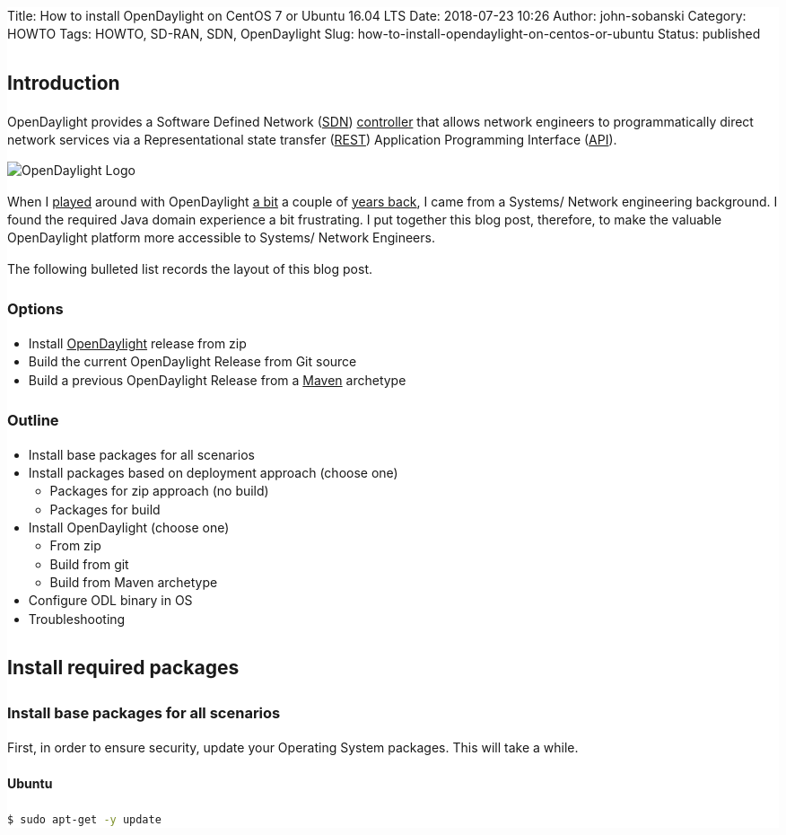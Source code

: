 Title: How to install OpenDaylight on CentOS 7 or Ubuntu 16.04 LTS
Date: 2018-07-23 10:26
Author: john-sobanski
Category: HOWTO
Tags: HOWTO, SD-RAN, SDN, OpenDaylight
Slug: how-to-install-opendaylight-on-centos-or-ubuntu
Status: published

## Introduction

OpenDaylight provides a Software Defined Network ([SDN](https://en.wikipedia.org/wiki/Software-defined_networking)) [controller](https://www.sdxcentral.com/sdn/definitions/sdn-controllers/) that allows network engineers to programmatically direct network services via a Representational state transfer ([REST](https://en.wikipedia.org/wiki/Representational_state_transfer)) Application Programming Interface ([API](https://en.wikipedia.org/wiki/Application_programming_interface)).  

![OpenDaylight Logo]({static}/images/How_To_Install_Opendaylight_On_Centos_Or_Ubuntu/00_ODL.png)

When I [played](https://www.slideshare.net/JohnSobanski/sobanski-odl-summit2015) around with OpenDaylight [a bit](https://web.archive.org/web/20150924070416/https://ask.opendaylight.org/users/420/runamuck/) a couple of [years back](https://web.archive.org/web/20210420044720/https://blogs.oracle.com/ravello/opendaylight-on-on-aws), I came from a Systems/ Network engineering background.  I found the required Java domain experience a bit frustrating.  I put together this blog post, therefore, to make the valuable OpenDaylight platform more accessible to Systems/ Network Engineers.

The following bulleted list records the layout of this blog post.

### Options
  -  Install [OpenDaylight](https://www.opendaylight.org/) release from zip
  -  Build the current OpenDaylight Release from Git source
  -  Build a previous OpenDaylight Release from a [Maven](https://maven.apache.org/) archetype
  
### Outline
  -  Install base packages for all scenarios
  -  Install packages based on deployment approach (choose one)
     -  Packages for zip approach (no build)
     -  Packages for build
  -  Install OpenDaylight (choose one)
     -  From zip
     -  Build from git
     -  Build from Maven archetype
  -  Configure ODL binary in OS
  -  Troubleshooting
     
## Install required packages

### Install base packages for all scenarios
First, in order to ensure security, update your Operating System packages.  This will take a while.

#### Ubuntu 
```bash
$ sudo apt-get -y update
```
